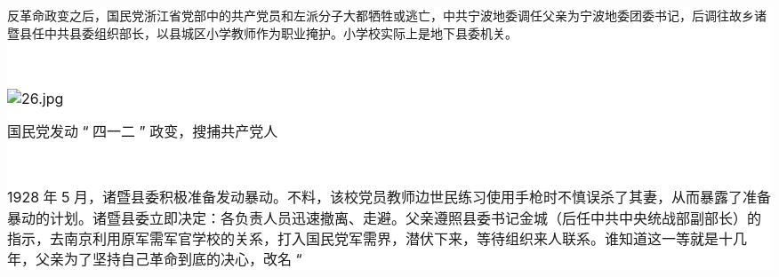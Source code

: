    <span class="s1">
    反革命政变之后，国民党浙江省党部中的共产党员和左派分子大都牺牲或逃亡，中共宁波地委调任父亲为宁波地委团委书记，后调往故乡诸暨县任中共县委组织部长，以县城区小学教师作为职业掩护。小学校实际上是地下县委机关。
   </span>
  </font>
 </p>
 <p class="p1">
  <font size="3">
   <span class="s1">
   </span>
   <br/>
  </font>
 </p>
 <p class="p3">
  <span class="s1">
   <font size="3">
    <img alt="26.jpg" border="0" height="241" src="http://mjlsh.usc.cuhk.edu.hk/medias/contents/4393/26.jpg" width="450"/>
   </font>
  </span>
 </p>
 <p class="p2">
  <font size="3">
   <span class="s1">
    国民党发动
   </span>
   <span class="s2">
    “
   </span>
   <span class="s1">
    四一二
   </span>
   <span class="s2">
    ”
   </span>
   <span class="s1">
    政变，搜捕共产党人
   </span>
  </font>
 </p>
 <p class="p1">
  <font size="3">
   <span class="s1">
   </span>
   <br/>
  </font>
 </p>
 <p class="p2">
  <font size="3">
   <span class="s2">
    1928
   </span>
   <span class="s1">
    年
   </span>
   <span class="s2">
    5
   </span>
   <span class="s1">
    月，诸暨县委积极准备发动暴动。不料，该校党员教师边世民练习使用手枪时不慎误杀了其妻，从而暴露了准备暴动的计划。诸暨县委立即决定：各负责人员迅速撤离、走避。父亲遵照县委书记金城（后任中共中央统战部副部长）的指示，去南京利用原军需军官学校的关系，打入国民党军需界，潜伏下来，等待组织来人联系。谁知道这一等就是十几年，父亲为了坚持自己革命到底的决心，改名
   </span>
   <span class="s2">
    “